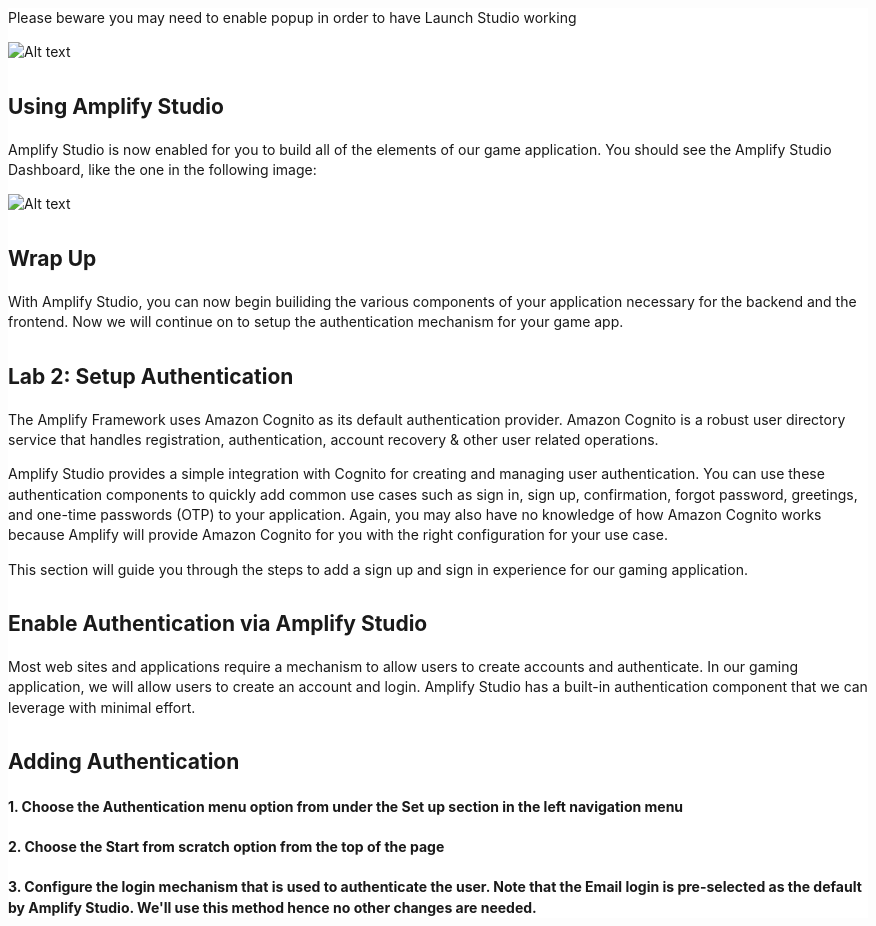Please beware you may need to enable popup in order to have Launch Studio working

![Alt text](image-7.png)

## Using Amplify Studio

Amplify Studio is now enabled for you to build all of the elements of our game application. You should see the Amplify Studio Dashboard, like the one in the following image:

![Alt text](image-8.png)

## Wrap Up

With Amplify Studio, you can now begin builiding the various components of your application necessary for the backend and the frontend. Now we will continue on to setup the authentication mechanism for your game app.

## Lab 2: Setup Authentication

The Amplify Framework uses Amazon Cognito as its default authentication provider. Amazon Cognito is a robust user directory service that handles registration, authentication, account recovery & other user related operations.

Amplify Studio provides a simple integration with Cognito for creating and managing user authentication. You can use these authentication components to quickly add common use cases such as sign in, sign up, confirmation, forgot password, greetings, and one-time passwords (OTP) to your application. Again, you may also have no knowledge of how Amazon Cognito works because Amplify will provide Amazon Cognito for you with the right configuration for your use case.

This section will guide you through the steps to add a sign up and sign in experience for our gaming application.

## Enable Authentication via Amplify Studio

Most web sites and applications require a mechanism to allow users to create accounts and authenticate. In our gaming application, we will allow users to create an account and login. Amplify Studio has a built-in authentication component that we can leverage with minimal effort.

## Adding Authentication

#### 1. Choose the Authentication menu option from under the Set up section in the left navigation menu

#### 2. Choose the Start from scratch option from the top of the page

#### 3. Configure the login mechanism that is used to authenticate the user. Note that the Email login is pre-selected as the default by Amplify Studio. We'll use this method hence no other changes are needed.
